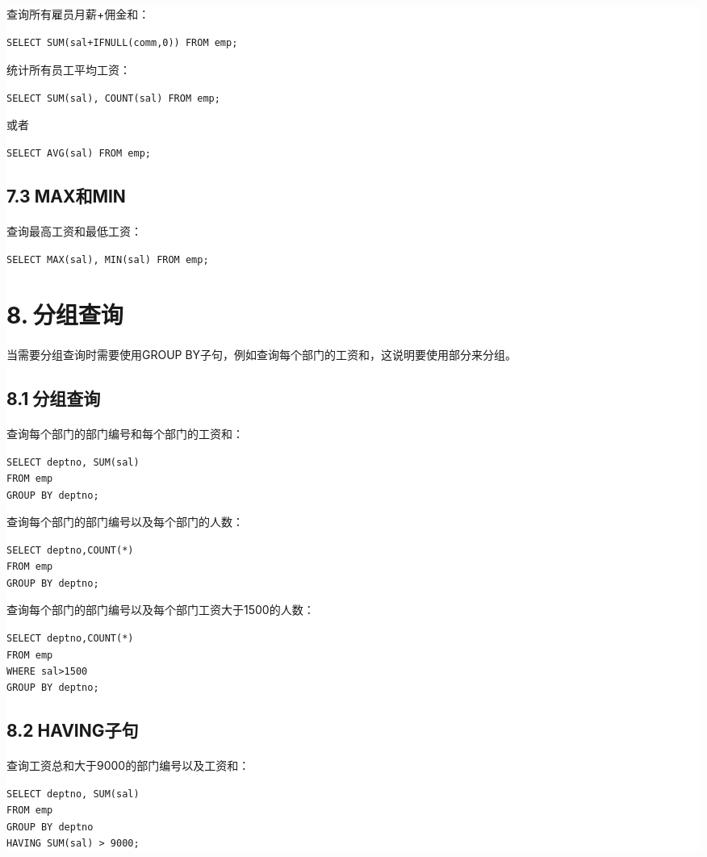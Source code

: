 查询所有雇员月薪+佣金和：
```mysql
SELECT SUM(sal+IFNULL(comm,0)) FROM emp;
```

统计所有员工平均工资：
```mysql
SELECT SUM(sal), COUNT(sal) FROM emp;
```
或者
```mysql
SELECT AVG(sal) FROM emp;
```

## **7.3 MAX和MIN**
查询最高工资和最低工资：
```mysql
SELECT MAX(sal), MIN(sal) FROM emp;
```

# **8. 分组查询**

当需要分组查询时需要使用GROUP BY子句，例如查询每个部门的工资和，这说明要使用部分来分组。

## **8.1 分组查询**
查询每个部门的部门编号和每个部门的工资和：

```mysql
SELECT deptno, SUM(sal)
FROM emp
GROUP BY deptno;
```
查询每个部门的部门编号以及每个部门的人数：
```mysql
SELECT deptno,COUNT(*)
FROM emp
GROUP BY deptno;
```
查询每个部门的部门编号以及每个部门工资大于1500的人数：
```mysql
SELECT deptno,COUNT(*)
FROM emp
WHERE sal>1500
GROUP BY deptno;
```

## **8.2 HAVING子句**
查询工资总和大于9000的部门编号以及工资和：
```mysql
SELECT deptno, SUM(sal)
FROM emp
GROUP BY deptno
HAVING SUM(sal) > 9000;
```
